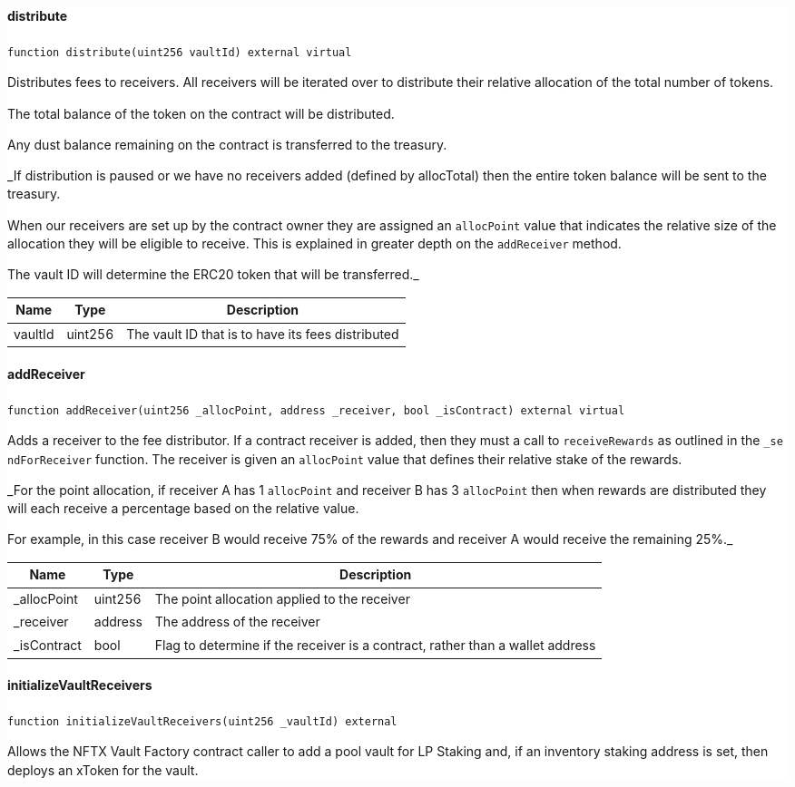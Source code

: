 #### distribute

```solidity
function distribute(uint256 vaultId) external virtual
```

Distributes fees to receivers. All receivers will be iterated over to distribute their relative allocation of the total number of tokens.

The total balance of the token on the contract will be distributed.

Any dust balance remaining on the contract is transferred to the treasury.

\_If distribution is paused or we have no receivers added (defined by allocTotal) then the entire token balance will be sent to the treasury.

When our receivers are set up by the contract owner they are assigned an `allocPoint` value that indicates the relative size of the allocation they will be eligible to receive. This is explained in greater depth on the `addReceiver` method.

The vault ID will determine the ERC20 token that will be transferred.\_

| Name    | Type    | Description                                       |
| ------- | ------- | ------------------------------------------------- |
| vaultId | uint256 | The vault ID that is to have its fees distributed |

#### addReceiver

```solidity
function addReceiver(uint256 _allocPoint, address _receiver, bool _isContract) external virtual
```

Adds a receiver to the fee distributor. If a contract receiver is added, then they must a call to `receiveRewards` as outlined in the `_sendForReceiver` function. The receiver is given an `allocPoint` value that defines their relative stake of the rewards.

\_For the point allocation, if receiver A has 1 `allocPoint` and receiver B has 3 `allocPoint` then when rewards are distributed they will each receive a percentage based on the relative value.

For example, in this case receiver B would receive 75% of the rewards and receiver A would receive the remaining 25%.\_

| Name         | Type    | Description                                                                   |
| ------------ | ------- | ----------------------------------------------------------------------------- |
| \_allocPoint | uint256 | The point allocation applied to the receiver                                  |
| \_receiver   | address | The address of the receiver                                                   |
| \_isContract | bool    | Flag to determine if the receiver is a contract, rather than a wallet address |

#### initializeVaultReceivers

```solidity
function initializeVaultReceivers(uint256 _vaultId) external
```

Allows the NFTX Vault Factory contract caller to add a pool vault for LP Staking and, if an inventory staking address is set, then deploys an xToken for the vault.
